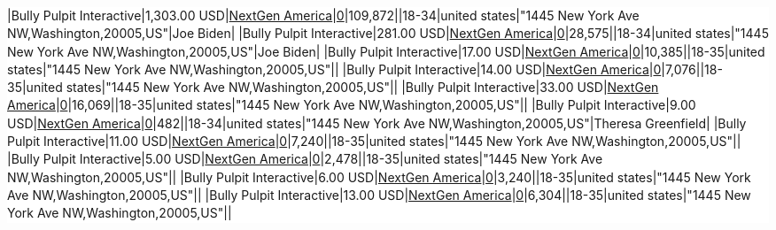 |Bully Pulpit Interactive|1,303.00 USD|[NextGen America](2020/NextGen_America.md)|[0](https://www.snap.com/political-ads/asset/0ce03919bad010886d207094d586c465ca6829ee3b9ab9bf5586b572a6cac64e?mediaType=mp4)|109,872||18-34|united states|"1445 New York Ave NW,Washington,20005,US"|Joe Biden|
|Bully Pulpit Interactive|281.00 USD|[NextGen America](2020/NextGen_America.md)|[0](https://www.snap.com/political-ads/asset/9745dc02baa04d630cb3a0ee72248adcb4e835e31fe5d0153e1867dc51bf3a19?mediaType=mp4)|28,575||18-34|united states|"1445 New York Ave NW,Washington,20005,US"|Joe Biden|
|Bully Pulpit Interactive|17.00 USD|[NextGen America](2020/NextGen_America.md)|[0](https://www.snap.com/political-ads/asset/cb700217a29155d9f723006ff86e0f31e784cb99108b1a9d34e3f16f25d76531?mediaType=mp4)|10,385||18-35|united states|"1445 New York Ave NW,Washington,20005,US"||
|Bully Pulpit Interactive|14.00 USD|[NextGen America](2020/NextGen_America.md)|[0](https://www.snap.com/political-ads/asset/772eb2fe59ee5d86e3e20989a05b1f3d29e90bed2d39c8f1b8827fa6b0a97ba8?mediaType=mp4)|7,076||18-35|united states|"1445 New York Ave NW,Washington,20005,US"||
|Bully Pulpit Interactive|33.00 USD|[NextGen America](2020/NextGen_America.md)|[0](https://www.snap.com/political-ads/asset/8067357e91ba220684635ef99a008a55857319eee1ecc80fd9ec875efd885bda?mediaType=mp4)|16,069||18-35|united states|"1445 New York Ave NW,Washington,20005,US"||
|Bully Pulpit Interactive|9.00 USD|[NextGen America](2020/NextGen_America.md)|[0](https://www.snap.com/political-ads/asset/13747f0c39e792c3d533705e74a38fa0b8e0056e54eab85286273ee097e402e7?mediaType=mp4)|482||18-34|united states|"1445 New York Ave NW,Washington,20005,US"|Theresa Greenfield|
|Bully Pulpit Interactive|11.00 USD|[NextGen America](2020/NextGen_America.md)|[0](https://www.snap.com/political-ads/asset/0afb833faf58604bbe779156bc44df6874c8d206e8bb40e5493aa6e3f5b06596?mediaType=mp4)|7,240||18-35|united states|"1445 New York Ave NW,Washington,20005,US"||
|Bully Pulpit Interactive|5.00 USD|[NextGen America](2020/NextGen_America.md)|[0](https://www.snap.com/political-ads/asset/0afb833faf58604bbe779156bc44df6874c8d206e8bb40e5493aa6e3f5b06596?mediaType=mp4)|2,478||18-35|united states|"1445 New York Ave NW,Washington,20005,US"||
|Bully Pulpit Interactive|6.00 USD|[NextGen America](2020/NextGen_America.md)|[0](https://www.snap.com/political-ads/asset/353228b494cad994f6ba07aa843fe995e68873cdab3ba72f20bc354401097680?mediaType=mp4)|3,240||18-35|united states|"1445 New York Ave NW,Washington,20005,US"||
|Bully Pulpit Interactive|13.00 USD|[NextGen America](2020/NextGen_America.md)|[0](https://www.snap.com/political-ads/asset/cb700217a29155d9f723006ff86e0f31e784cb99108b1a9d34e3f16f25d76531?mediaType=mp4)|6,304||18-35|united states|"1445 New York Ave NW,Washington,20005,US"||
